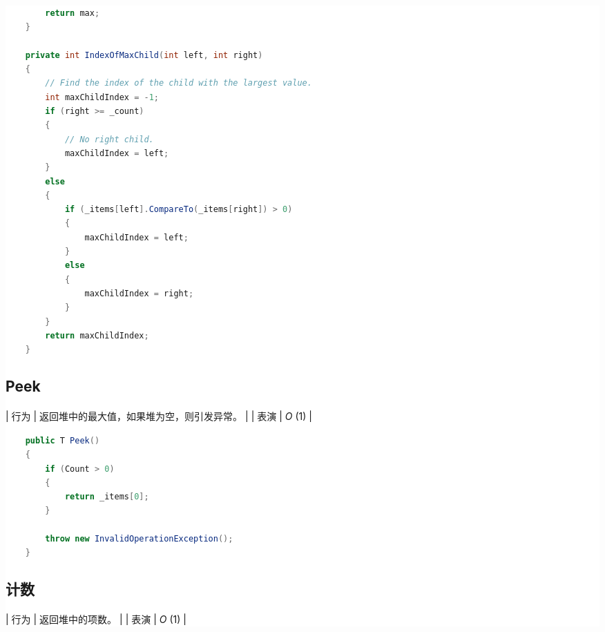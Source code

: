 ```cs
        return max;
    }

    private int IndexOfMaxChild(int left, int right)
    {
        // Find the index of the child with the largest value.
        int maxChildIndex = -1;
        if (right >= _count)
        {
            // No right child.
            maxChildIndex = left;
        }
        else
        {
            if (_items[left].CompareTo(_items[right]) > 0)
            {
                maxChildIndex = left;
            }
            else
            {
                maxChildIndex = right;
            }
        }
        return maxChildIndex;
    }

```

## Peek

| 行为 | 返回堆中的最大值，如果堆为空，则引发异常。 |
| 表演 | *O* (1) |

```cs
    public T Peek()
    {
        if (Count > 0)
        {
            return _items[0];
        }

        throw new InvalidOperationException();
    }

```

## 计数

| 行为 | 返回堆中的项数。 |
| 表演 | *O* (1) |

